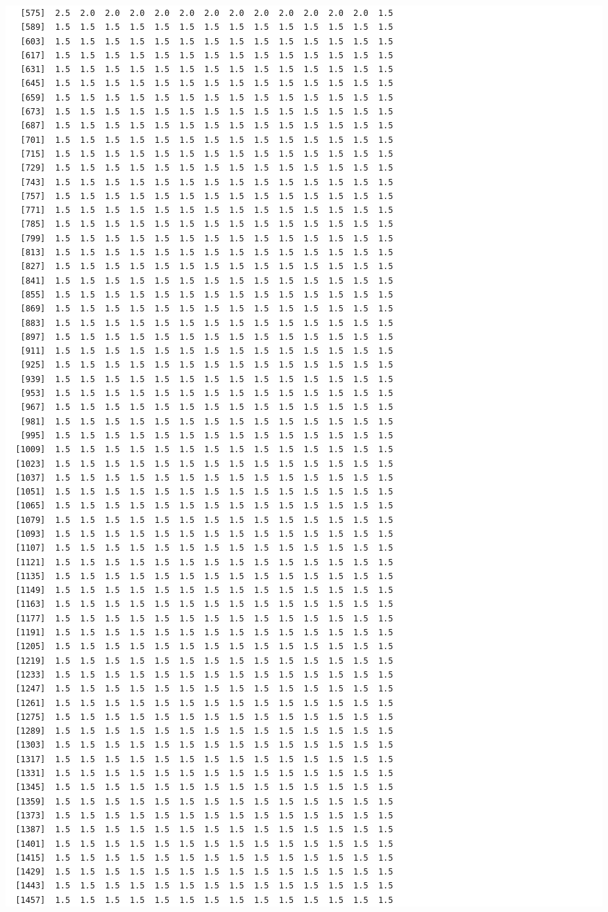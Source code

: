       [575]  2.5  2.0  2.0  2.0  2.0  2.0  2.0  2.0  2.0  2.0  2.0  2.0  2.0  1.5
       [589]  1.5  1.5  1.5  1.5  1.5  1.5  1.5  1.5  1.5  1.5  1.5  1.5  1.5  1.5
       [603]  1.5  1.5  1.5  1.5  1.5  1.5  1.5  1.5  1.5  1.5  1.5  1.5  1.5  1.5
       [617]  1.5  1.5  1.5  1.5  1.5  1.5  1.5  1.5  1.5  1.5  1.5  1.5  1.5  1.5
       [631]  1.5  1.5  1.5  1.5  1.5  1.5  1.5  1.5  1.5  1.5  1.5  1.5  1.5  1.5
       [645]  1.5  1.5  1.5  1.5  1.5  1.5  1.5  1.5  1.5  1.5  1.5  1.5  1.5  1.5
       [659]  1.5  1.5  1.5  1.5  1.5  1.5  1.5  1.5  1.5  1.5  1.5  1.5  1.5  1.5
       [673]  1.5  1.5  1.5  1.5  1.5  1.5  1.5  1.5  1.5  1.5  1.5  1.5  1.5  1.5
       [687]  1.5  1.5  1.5  1.5  1.5  1.5  1.5  1.5  1.5  1.5  1.5  1.5  1.5  1.5
       [701]  1.5  1.5  1.5  1.5  1.5  1.5  1.5  1.5  1.5  1.5  1.5  1.5  1.5  1.5
       [715]  1.5  1.5  1.5  1.5  1.5  1.5  1.5  1.5  1.5  1.5  1.5  1.5  1.5  1.5
       [729]  1.5  1.5  1.5  1.5  1.5  1.5  1.5  1.5  1.5  1.5  1.5  1.5  1.5  1.5
       [743]  1.5  1.5  1.5  1.5  1.5  1.5  1.5  1.5  1.5  1.5  1.5  1.5  1.5  1.5
       [757]  1.5  1.5  1.5  1.5  1.5  1.5  1.5  1.5  1.5  1.5  1.5  1.5  1.5  1.5
       [771]  1.5  1.5  1.5  1.5  1.5  1.5  1.5  1.5  1.5  1.5  1.5  1.5  1.5  1.5
       [785]  1.5  1.5  1.5  1.5  1.5  1.5  1.5  1.5  1.5  1.5  1.5  1.5  1.5  1.5
       [799]  1.5  1.5  1.5  1.5  1.5  1.5  1.5  1.5  1.5  1.5  1.5  1.5  1.5  1.5
       [813]  1.5  1.5  1.5  1.5  1.5  1.5  1.5  1.5  1.5  1.5  1.5  1.5  1.5  1.5
       [827]  1.5  1.5  1.5  1.5  1.5  1.5  1.5  1.5  1.5  1.5  1.5  1.5  1.5  1.5
       [841]  1.5  1.5  1.5  1.5  1.5  1.5  1.5  1.5  1.5  1.5  1.5  1.5  1.5  1.5
       [855]  1.5  1.5  1.5  1.5  1.5  1.5  1.5  1.5  1.5  1.5  1.5  1.5  1.5  1.5
       [869]  1.5  1.5  1.5  1.5  1.5  1.5  1.5  1.5  1.5  1.5  1.5  1.5  1.5  1.5
       [883]  1.5  1.5  1.5  1.5  1.5  1.5  1.5  1.5  1.5  1.5  1.5  1.5  1.5  1.5
       [897]  1.5  1.5  1.5  1.5  1.5  1.5  1.5  1.5  1.5  1.5  1.5  1.5  1.5  1.5
       [911]  1.5  1.5  1.5  1.5  1.5  1.5  1.5  1.5  1.5  1.5  1.5  1.5  1.5  1.5
       [925]  1.5  1.5  1.5  1.5  1.5  1.5  1.5  1.5  1.5  1.5  1.5  1.5  1.5  1.5
       [939]  1.5  1.5  1.5  1.5  1.5  1.5  1.5  1.5  1.5  1.5  1.5  1.5  1.5  1.5
       [953]  1.5  1.5  1.5  1.5  1.5  1.5  1.5  1.5  1.5  1.5  1.5  1.5  1.5  1.5
       [967]  1.5  1.5  1.5  1.5  1.5  1.5  1.5  1.5  1.5  1.5  1.5  1.5  1.5  1.5
       [981]  1.5  1.5  1.5  1.5  1.5  1.5  1.5  1.5  1.5  1.5  1.5  1.5  1.5  1.5
       [995]  1.5  1.5  1.5  1.5  1.5  1.5  1.5  1.5  1.5  1.5  1.5  1.5  1.5  1.5
      [1009]  1.5  1.5  1.5  1.5  1.5  1.5  1.5  1.5  1.5  1.5  1.5  1.5  1.5  1.5
      [1023]  1.5  1.5  1.5  1.5  1.5  1.5  1.5  1.5  1.5  1.5  1.5  1.5  1.5  1.5
      [1037]  1.5  1.5  1.5  1.5  1.5  1.5  1.5  1.5  1.5  1.5  1.5  1.5  1.5  1.5
      [1051]  1.5  1.5  1.5  1.5  1.5  1.5  1.5  1.5  1.5  1.5  1.5  1.5  1.5  1.5
      [1065]  1.5  1.5  1.5  1.5  1.5  1.5  1.5  1.5  1.5  1.5  1.5  1.5  1.5  1.5
      [1079]  1.5  1.5  1.5  1.5  1.5  1.5  1.5  1.5  1.5  1.5  1.5  1.5  1.5  1.5
      [1093]  1.5  1.5  1.5  1.5  1.5  1.5  1.5  1.5  1.5  1.5  1.5  1.5  1.5  1.5
      [1107]  1.5  1.5  1.5  1.5  1.5  1.5  1.5  1.5  1.5  1.5  1.5  1.5  1.5  1.5
      [1121]  1.5  1.5  1.5  1.5  1.5  1.5  1.5  1.5  1.5  1.5  1.5  1.5  1.5  1.5
      [1135]  1.5  1.5  1.5  1.5  1.5  1.5  1.5  1.5  1.5  1.5  1.5  1.5  1.5  1.5
      [1149]  1.5  1.5  1.5  1.5  1.5  1.5  1.5  1.5  1.5  1.5  1.5  1.5  1.5  1.5
      [1163]  1.5  1.5  1.5  1.5  1.5  1.5  1.5  1.5  1.5  1.5  1.5  1.5  1.5  1.5
      [1177]  1.5  1.5  1.5  1.5  1.5  1.5  1.5  1.5  1.5  1.5  1.5  1.5  1.5  1.5
      [1191]  1.5  1.5  1.5  1.5  1.5  1.5  1.5  1.5  1.5  1.5  1.5  1.5  1.5  1.5
      [1205]  1.5  1.5  1.5  1.5  1.5  1.5  1.5  1.5  1.5  1.5  1.5  1.5  1.5  1.5
      [1219]  1.5  1.5  1.5  1.5  1.5  1.5  1.5  1.5  1.5  1.5  1.5  1.5  1.5  1.5
      [1233]  1.5  1.5  1.5  1.5  1.5  1.5  1.5  1.5  1.5  1.5  1.5  1.5  1.5  1.5
      [1247]  1.5  1.5  1.5  1.5  1.5  1.5  1.5  1.5  1.5  1.5  1.5  1.5  1.5  1.5
      [1261]  1.5  1.5  1.5  1.5  1.5  1.5  1.5  1.5  1.5  1.5  1.5  1.5  1.5  1.5
      [1275]  1.5  1.5  1.5  1.5  1.5  1.5  1.5  1.5  1.5  1.5  1.5  1.5  1.5  1.5
      [1289]  1.5  1.5  1.5  1.5  1.5  1.5  1.5  1.5  1.5  1.5  1.5  1.5  1.5  1.5
      [1303]  1.5  1.5  1.5  1.5  1.5  1.5  1.5  1.5  1.5  1.5  1.5  1.5  1.5  1.5
      [1317]  1.5  1.5  1.5  1.5  1.5  1.5  1.5  1.5  1.5  1.5  1.5  1.5  1.5  1.5
      [1331]  1.5  1.5  1.5  1.5  1.5  1.5  1.5  1.5  1.5  1.5  1.5  1.5  1.5  1.5
      [1345]  1.5  1.5  1.5  1.5  1.5  1.5  1.5  1.5  1.5  1.5  1.5  1.5  1.5  1.5
      [1359]  1.5  1.5  1.5  1.5  1.5  1.5  1.5  1.5  1.5  1.5  1.5  1.5  1.5  1.5
      [1373]  1.5  1.5  1.5  1.5  1.5  1.5  1.5  1.5  1.5  1.5  1.5  1.5  1.5  1.5
      [1387]  1.5  1.5  1.5  1.5  1.5  1.5  1.5  1.5  1.5  1.5  1.5  1.5  1.5  1.5
      [1401]  1.5  1.5  1.5  1.5  1.5  1.5  1.5  1.5  1.5  1.5  1.5  1.5  1.5  1.5
      [1415]  1.5  1.5  1.5  1.5  1.5  1.5  1.5  1.5  1.5  1.5  1.5  1.5  1.5  1.5
      [1429]  1.5  1.5  1.5  1.5  1.5  1.5  1.5  1.5  1.5  1.5  1.5  1.5  1.5  1.5
      [1443]  1.5  1.5  1.5  1.5  1.5  1.5  1.5  1.5  1.5  1.5  1.5  1.5  1.5  1.5
      [1457]  1.5  1.5  1.5  1.5  1.5  1.5  1.5  1.5  1.5  1.5  1.5  1.5  1.5  1.5